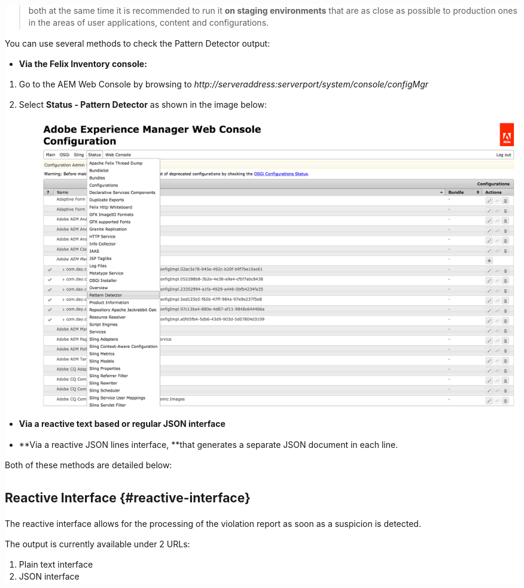 >
>both at the same time it is recommended to run it **on staging environments** that are as close as possible to production ones in the areas of user applications, content and configurations.

You can use several methods to check the Pattern Detector output:

* **Via the Felix Inventory console:**

1. Go to the AEM Web Console by browsing to *http://serveraddress:serverport/system/console/configMgr*
1. Select **Status - Pattern Detector** as shown in the image below:

   ![](assets/screenshot-2018-2-5pattern-detector.png)

* **Via a reactive text based or regular JSON interface** 

* **Via a reactive JSON lines interface, **that generates a separate JSON document in each line.

Both of these methods are detailed below:

## Reactive Interface {#reactive-interface}

The reactive interface allows for the processing of the violation report as soon as a suspicion is detected.

The output is currently available under 2 URLs:

1. Plain text interface  
1. JSON interface
